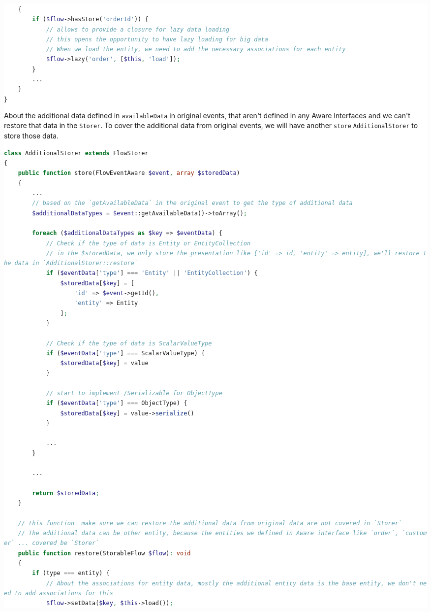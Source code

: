 ```php
    {
        if ($flow->hasStore('orderId')) {
            // allows to provide a closure for lazy data loading
            // this opens the opportunity to have lazy loading for big data
            // When we load the entity, we need to add the necessary associations for each entity
            $flow->lazy('order', [$this, 'load']);    
        }
        ...
    }
}
```

About the additional data defined in `availableData` in original events, that aren't defined in any Aware Interfaces and we can't restore that data in the `Storer`.
To cover the additional data from original events, we will have another `store` `AdditionalStorer` to store those data.
```php
class AdditionalStorer extends FlowStorer
{
    public function store(FlowEventAware $event, array $storedData)
    {
        ...
        // based on the `getAvailableData` in the original event to get the type of additional data
        $additionalDataTypes = $event::getAvailableData()->toArray();
        
        foreach ($additionalDataTypes as $key => $eventData) {
            // Check if the type of data is Entity or EntityCollection
            // in the $storedData, we only store the presentation like ['id' => id, 'entity' => entity], we'll restore the data in `AdditionalStorer::restore`
            if ($eventData['type'] === 'Entity' || 'EntityCollection') {
                $storedData[$key] = [
                    'id' => $event->getId(),
                    'entity' => Entity                 
                ];
            }
            
            // Check if the type of data is ScalarValueType
            if ($eventData['type'] === ScalarValueType) {
                $storedData[$key] = value
            }
            
            // start to implement /Serializable for ObjectType
            if ($eventData['type'] === ObjectType) {
                $storedData[$key] = value->serialize()
            }
            
            ...
        }
        
        ... 
        
        return $storedData;
    }
      
    // this function  make sure we can restore the additional data from original data are not covered in `Storer`
    // The additional data can be other entity, because the entities we defined in Aware interface like `order`, `customer` ... covered be `Storer`
    public function restore(StorableFlow $flow): void
    {
        if (type === entity) {
            // About the associations for entity data, mostly the additional entity data is the base entity, we don't need to add associations for this
            $flow->setData($key, $this->load());
```